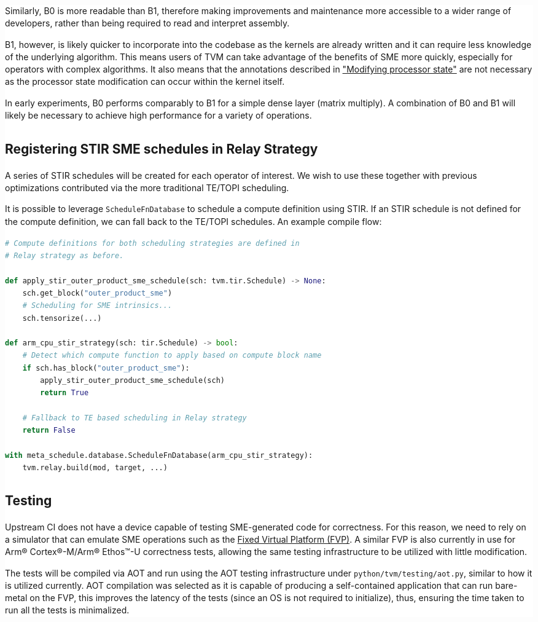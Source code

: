 Similarly, B0 is more readable than B1, therefore making improvements and maintenance more accessible to a wider range of developers, rather than being required to read and interpret assembly.

B1, however, is likely quicker to incorporate into the codebase as the kernels are already written and it can require less knowledge of the underlying algorithm. This means users of TVM can take advantage of the benefits of SME more quickly, especially for operators with complex algorithms. It also means that the annotations described in ["Modifying processor state"](#modifying-processor-state) are not necessary as the processor state modification can occur within the kernel itself.

In early experiments, B0 performs comparably to B1 for a simple dense layer (matrix multiply). A combination of B0 and B1 will likely be necessary to achieve high performance for a variety of operations.

## Registering STIR SME schedules in Relay Strategy
[regiester-stir-schedule]: #register-stir-schedule
A series of STIR schedules will be created for each operator of interest. We wish to use these together with previous optimizations contributed via the more traditional TE/TOPI scheduling.

It is possible to leverage `ScheduleFnDatabase` to schedule a compute definition using STIR. If an STIR schedule is not defined for the compute definition, we can fall back to the TE/TOPI schedules. An example compile flow:
```python
# Compute definitions for both scheduling strategies are defined in
# Relay strategy as before.

def apply_stir_outer_product_sme_schedule(sch: tvm.tir.Schedule) -> None:
    sch.get_block("outer_product_sme")
    # Scheduling for SME intrinsics...
    sch.tensorize(...)

def arm_cpu_stir_strategy(sch: tir.Schedule) -> bool:
    # Detect which compute function to apply based on compute block name
    if sch.has_block("outer_product_sme"):
        apply_stir_outer_product_sme_schedule(sch)
        return True

    # Fallback to TE based scheduling in Relay strategy
    return False

with meta_schedule.database.ScheduleFnDatabase(arm_cpu_stir_strategy):
    tvm.relay.build(mod, target, ...)
```

## Testing
[testing]: #testing
Upstream CI does not have a device capable of testing SME-generated code for correctness. For this reason, we need to rely on a simulator that can emulate SME operations such as the [Fixed Virtual Platform (FVP)](https://developer.arm.com/Tools%20and%20Software/Fixed%20Virtual%20Platforms). A similar FVP is also currently in use for Arm® Cortex®-M/Arm® Ethos™-U correctness tests, allowing the same testing infrastructure to be utilized with little modification.

The tests will be compiled via AOT and run using the AOT testing infrastructure under `python/tvm/testing/aot.py`, similar to how it is utilized currently. AOT compilation was selected as it is capable of producing a self-contained application that can run bare-metal on the FVP, this improves the latency of the tests (since an OS is not required to initialize), thus, ensuring the time taken to run all the tests is minimalized.


[summary]: #summary
[motivation]: #motivation
[guide-level-explanation]: #guide-level-explanation
[user-overview]: #user-overview
[sme-concepts]: #sme-concepts
[vector-length-agnostic-programming]: #vector-length-agnostic-programming
[streaming-mode]: #streaming-mode
[matrix-tile-storage]: #matrix-tile-storage
[developer-overview]: #developer-overview
[reference-level-explanation]: #reference-level-explanation
[modifying-processor-state]: #modifying-processor-state
[function-level-annotations]: #function-level-annotations
[block-level-annotations]: #block-level-annotations
[comparison]: #comparison
[sme-tensor-intrinsics]: #sme-tensor-intrinsics
[llvm-intrinsics]: #llvm-intrinsics
[assembly-micro-kernels]: #assembly-micro-kernels
[acle-intrinsics]: #acle-intrinsics
[comparison]: #comparison
[drawbacks]: #drawbacks
[prior-art]: #prior-art
[unresolved-questions]: #unresolved-questions
[future-possibilities]: #future-possibilities